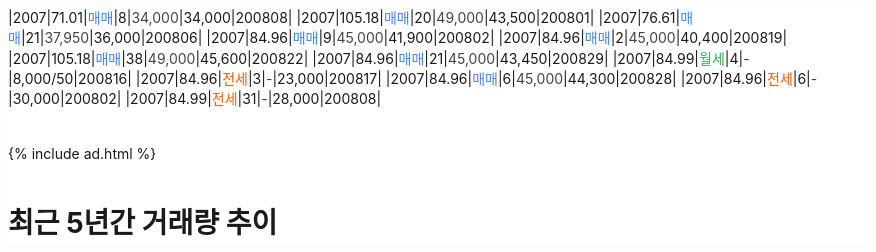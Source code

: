 |2007|71.01|<span style="color:#4285f3">매매</span>|8|<span style="color:#444444">34,000</span>|34,000|200808|
|2007|105.18|<span style="color:#4285f3">매매</span>|20|<span style="color:#444444">49,000</span>|43,500|200801|
|2007|76.61|<span style="color:#4285f3">매매</span>|21|<span style="color:#444444">37,950</span>|36,000|200806|
|2007|84.96|<span style="color:#4285f3">매매</span>|9|<span style="color:#444444">45,000</span>|41,900|200802|
|2007|84.96|<span style="color:#4285f3">매매</span>|2|<span style="color:#444444">45,000</span>|40,400|200819|
|2007|105.18|<span style="color:#4285f3">매매</span>|38|<span style="color:#444444">49,000</span>|45,600|200822|
|2007|84.96|<span style="color:#4285f3">매매</span>|21|<span style="color:#444444">45,000</span>|43,450|200829|
|2007|84.99|<span style="color:#34a853">월세</span>|4|<span style="color:#444444">-</span>|8,000/50|200816|
|2007|84.96|<span style="color:#ff5a00">전세</span>|3|<span style="color:#444444">-</span>|23,000|200817|
|2007|84.96|<span style="color:#4285f3">매매</span>|6|<span style="color:#444444">45,000</span>|44,300|200828|
|2007|84.96|<span style="color:#ff5a00">전세</span>|6|<span style="color:#444444">-</span>|30,000|200802|
|2007|84.99|<span style="color:#ff5a00">전세</span>|31|<span style="color:#444444">-</span>|28,000|200808|


<br>
{% include ad.html %}
<br>

# 최근 5년간 거래량 추이


<div style="width:100%;">
    <canvas id="deal_progress" height="200"></canvas>
</div>

<script>
new Chart(document.getElementById("deal_progress"), {
    type: 'line',
    data: {
        labels: ['201510','201511','201512','201601','201602','201603','201604','201605','201606','201607','201608','201609','201610','201611','201612','201701','201702','201703','201704','201705','201706','201707','201708','201709','201710','201711','201712','201801','201802','201803','201804','201805','201806','201807','201808','201809','201810','201811','201812','201901','201902','201903','201904','201905','201906','201907','201908','201909','201910','201911','201912','202001','202002','202003','202004','202005','202006','202007','202008','202009','202010'],
        datasets: [{
            label: '매매',
            pointRadius: 1,
            data: [34, 30, 12, 31, 27, 23, 37, 29, 30, 33, 45, 38, 46, 28, 12, 20, 19, 33, 25, 33, 36, 29, 19, 15, 13, 10, 10, 11, 9, 28, 10, 20, 18, 10, 21, 20, 21, 18, 30, 32, 10, 28, 16, 27, 27, 35, 19, 27, 48, 69, 45, 36, 40, 21, 34, 52, 64, 54, 32, 52, 17],
            borderColor: "rgba(255, 201, 14, 1)",
            backgroundColor: "rgba(255, 201, 14, 0.5)",
            fill: false,
            lineTension: 0
        },{
            label: '전월세',
            pointRadius: 1,
            data: [28, 27, 21, 18, 12, 17, 11, 12, 22, 13, 14, 16, 18, 16, 11, 11, 24, 10, 15, 18, 17, 19, 18, 22, 15, 21, 18, 17, 14, 18, 13, 18, 11, 11, 13, 9, 18, 13, 9, 19, 14, 30, 47, 60, 69, 51, 48, 26, 30, 19, 19, 25, 43, 27, 17, 22, 13, 16, 27, 13, 5],
            borderColor: "rgba(0, 141, 185, 1)",
            backgroundColor: "rgba(0, 141, 185, 0.5)",
            fill: false,
            lineTension: 0
        }